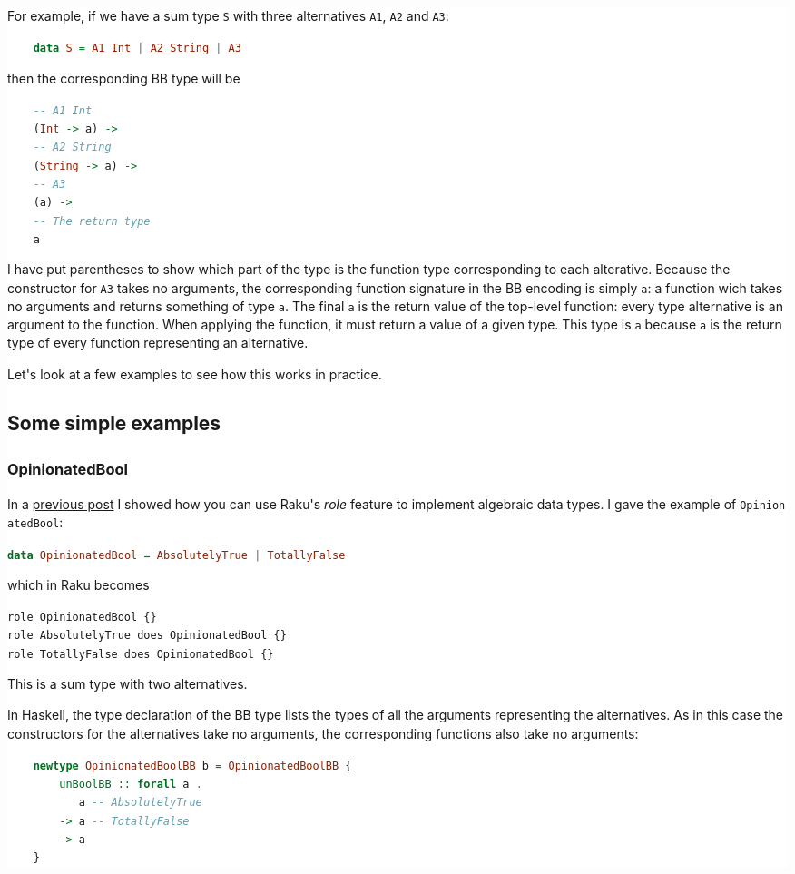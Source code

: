 For example, if we have a sum type `S` with three alternatives `A1`, `A2` and `A3`: 

```haskell
    data S = A1 Int | A2 String | A3
```

then the corresponding BB type will be

```haskell
    -- A1 Int
    (Int -> a) -> 
    -- A2 String
    (String -> a) -> 
    -- A3
    (a) -> 
    -- The return type
    a
```

I have put parentheses to show which part of the type is the function type corresponding to each alterative. 
Because the constructor for `A3` takes no arguments, the corresponding function signature in the BB encoding is simply `a`: a function wich takes no arguments and returns something of type `a`. The final `a` is the return value of the top-level function: every type alternative is an argument to the function. When applying the function, it must return a value of a given type. This type is `a` because `a` is the return type of every function representing an alternative. 

Let's look at a few examples to see how this works in practice.

## Some simple examples

### OpinionatedBool 

In a [previous post]({{site.url}}/articles/roles-as-adts-in-raku/) I showed how you can use Raku's _role_ feature to implement algebraic data types. I gave the example of 
`OpinionatedBool`:

```haskell
data OpinionatedBool = AbsolutelyTrue | TotallyFalse
```

which in Raku becomes

```perl6
role OpinionatedBool {}
role AbsolutelyTrue does OpinionatedBool {}
role TotallyFalse does OpinionatedBool {}
```

This is a sum type with two alternatives. 

In Haskell, the type declaration of the BB type lists the types of all the arguments representing the alternatives. As in this case the constructors for the alternatives take no arguments, the corresponding functions also take no arguments:

```haskell
    newtype OpinionatedBoolBB b = OpinionatedBoolBB {
        unBoolBB :: forall a . 
           a -- AbsolutelyTrue
        -> a -- TotallyFalse
        -> a
    }
```
